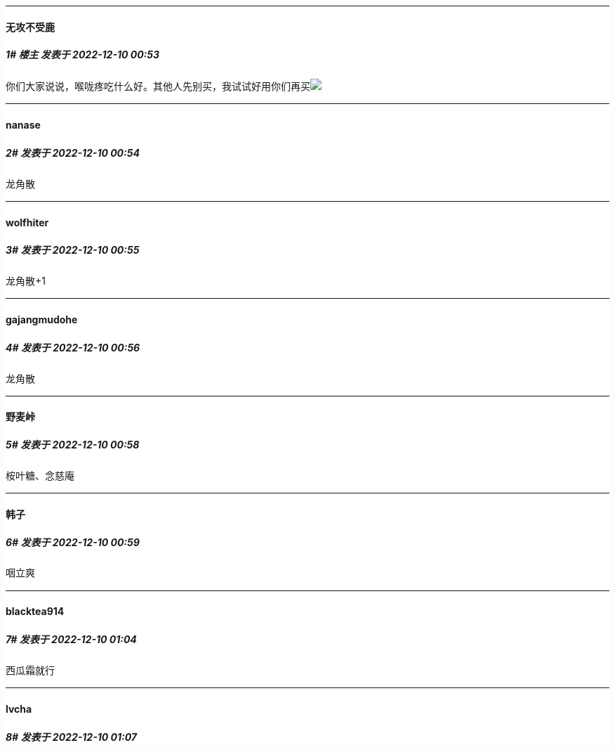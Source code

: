 

*****

####  无攻不受鹿  
##### 1#       楼主       发表于 2022-12-10 00:53

你们大家说说，喉咙疼吃什么好。其他人先别买，我试试好用你们再买<img src="https://static.saraba1st.com/image/smiley/face2017/136.png" referrerpolicy="no-referrer">

*****

####  nanase  
##### 2#       发表于 2022-12-10 00:54

龙角散

*****

####  wolfhiter  
##### 3#       发表于 2022-12-10 00:55

龙角散+1

*****

####  gajangmudohe  
##### 4#       发表于 2022-12-10 00:56

龙角散

*****

####  野麦峠  
##### 5#       发表于 2022-12-10 00:58

桉叶糖、念慈庵

*****

####  韩子  
##### 6#       发表于 2022-12-10 00:59

咽立爽

*****

####  blacktea914  
##### 7#       发表于 2022-12-10 01:04

西瓜霜就行

*****

####  lvcha  
##### 8#       发表于 2022-12-10 01:07
